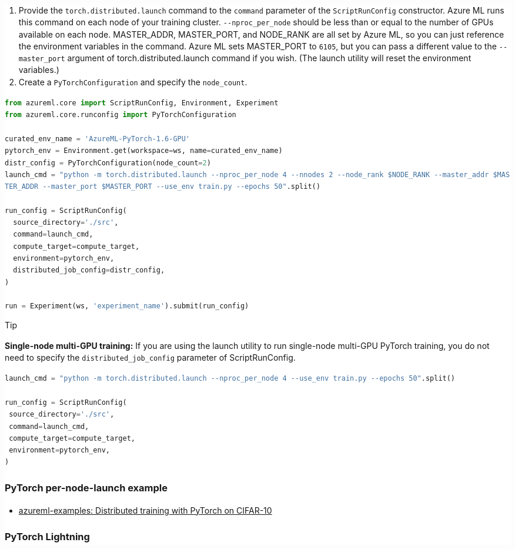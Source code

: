 1. Provide the `torch.distributed.launch` command to the `command` parameter of the `ScriptRunConfig` constructor. Azure ML runs this command on each node of your training cluster. `--nproc_per_node` should be less than or equal to the number of GPUs available on each node. MASTER_ADDR, MASTER_PORT, and NODE_RANK are all set by Azure ML, so you can just reference the environment variables in the command. Azure ML sets MASTER_PORT to `6105`, but you can pass a different value to the `--master_port` argument of torch.distributed.launch command if you wish. (The launch utility will reset the environment variables.)
2. Create a `PyTorchConfiguration` and specify the `node_count`.

```python
from azureml.core import ScriptRunConfig, Environment, Experiment
from azureml.core.runconfig import PyTorchConfiguration

curated_env_name = 'AzureML-PyTorch-1.6-GPU'
pytorch_env = Environment.get(workspace=ws, name=curated_env_name)
distr_config = PyTorchConfiguration(node_count=2)
launch_cmd = "python -m torch.distributed.launch --nproc_per_node 4 --nnodes 2 --node_rank $NODE_RANK --master_addr $MASTER_ADDR --master_port $MASTER_PORT --use_env train.py --epochs 50".split()

run_config = ScriptRunConfig(
  source_directory='./src',
  command=launch_cmd,
  compute_target=compute_target,
  environment=pytorch_env,
  distributed_job_config=distr_config,
)

run = Experiment(ws, 'experiment_name').submit(run_config)
```

> [!TIP]
> **Single-node multi-GPU training:**
> If you are using the launch utility to run single-node multi-GPU PyTorch training, you do not need to specify the `distributed_job_config` parameter of ScriptRunConfig.
>
>```python
> launch_cmd = "python -m torch.distributed.launch --nproc_per_node 4 --use_env train.py --epochs 50".split()
>
> run_config = ScriptRunConfig(
>  source_directory='./src',
>  command=launch_cmd,
>  compute_target=compute_target,
>  environment=pytorch_env,
> )
> ```

### PyTorch per-node-launch example

- [azureml-examples: Distributed training with PyTorch on CIFAR-10](https://github.com/Azure/azureml-examples/tree/main/v1/python-sdk/workflows/train/pytorch/cifar-distributed)

### PyTorch Lightning
